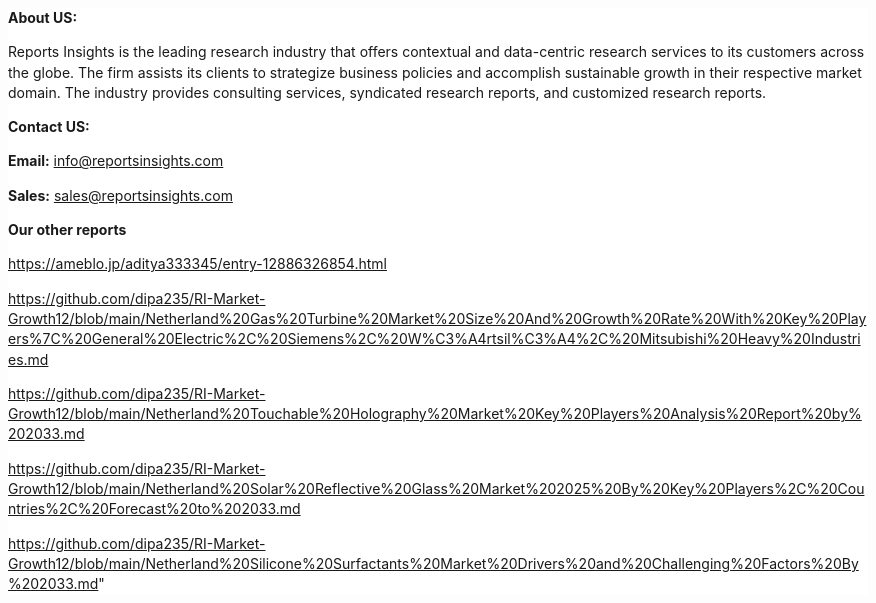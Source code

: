 <strong><strong>About US</strong>:</strong>

Reports Insights is the leading research industry that offers contextual and data-centric research services to its customers across the globe. The firm assists its clients to strategize business policies and accomplish sustainable growth in their respective market domain. The industry provides consulting services, syndicated research reports, and customized research reports.

<strong>Contact US:</strong>

<p class=""""><b>Email:</b> <a href=mailto:info@reportsinsights.com>info@reportsinsights.com</a></p>
<p class=""""><b>Sales:</b> <a href=mailto:sales@reportsinsights.com>sales@reportsinsights.com</a></p>

<strong>Our other reports</strong>

<a href=https://ameblo.jp/aditya333345/entry-12886326854.html>https://ameblo.jp/aditya333345/entry-12886326854.html</a>

<a href=https://github.com/dipa235/RI-Market-Growth12/blob/main/Netherland%20Gas%20Turbine%20Market%20Size%20And%20Growth%20Rate%20With%20Key%20Players%7C%20General%20Electric%2C%20Siemens%2C%20W%C3%A4rtsil%C3%A4%2C%20Mitsubishi%20Heavy%20Industries.md>https://github.com/dipa235/RI-Market-Growth12/blob/main/Netherland%20Gas%20Turbine%20Market%20Size%20And%20Growth%20Rate%20With%20Key%20Players%7C%20General%20Electric%2C%20Siemens%2C%20W%C3%A4rtsil%C3%A4%2C%20Mitsubishi%20Heavy%20Industries.md</a>

<a href=https://github.com/dipa235/RI-Market-Growth12/blob/main/Netherland%20Touchable%20Holography%20Market%20Key%20Players%20Analysis%20Report%20by%202033.md>https://github.com/dipa235/RI-Market-Growth12/blob/main/Netherland%20Touchable%20Holography%20Market%20Key%20Players%20Analysis%20Report%20by%202033.md</a>

<a href=https://github.com/dipa235/RI-Market-Growth12/blob/main/Netherland%20Solar%20Reflective%20Glass%20Market%202025%20By%20Key%20Players%2C%20Countries%2C%20Forecast%20to%202033.md>https://github.com/dipa235/RI-Market-Growth12/blob/main/Netherland%20Solar%20Reflective%20Glass%20Market%202025%20By%20Key%20Players%2C%20Countries%2C%20Forecast%20to%202033.md</a>

<a href=https://github.com/dipa235/RI-Market-Growth12/blob/main/Netherland%20Silicone%20Surfactants%20Market%20Drivers%20and%20Challenging%20Factors%20By%202033.md>https://github.com/dipa235/RI-Market-Growth12/blob/main/Netherland%20Silicone%20Surfactants%20Market%20Drivers%20and%20Challenging%20Factors%20By%202033.md</a>"
